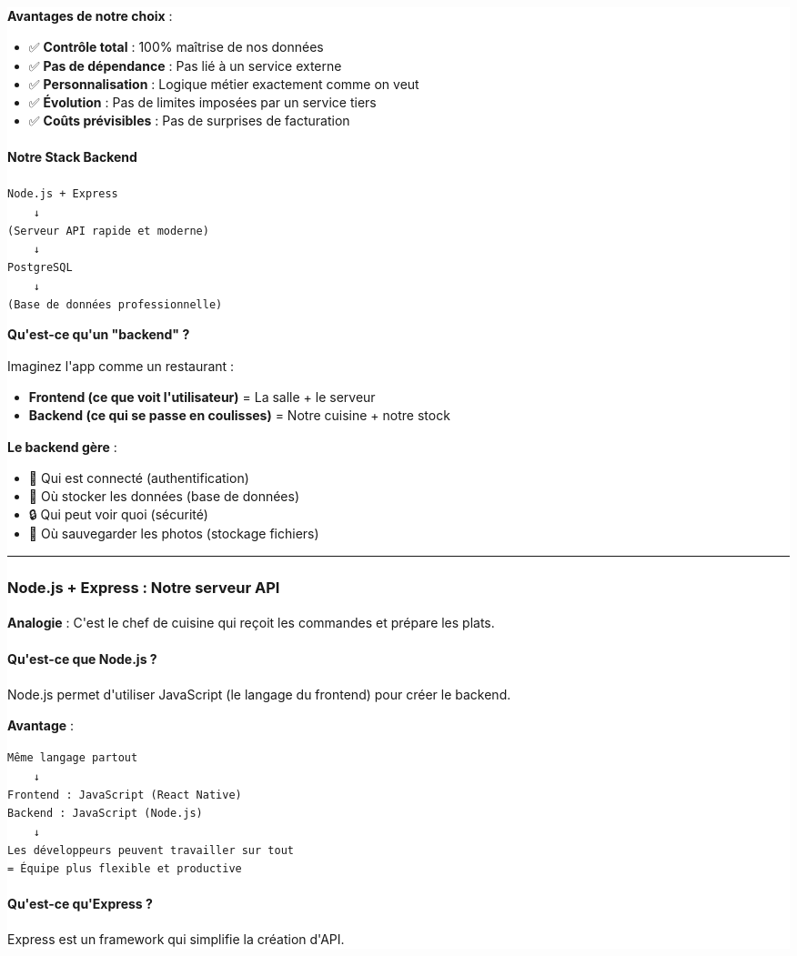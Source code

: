 **Avantages de notre choix** :
- ✅ **Contrôle total** : 100% maîtrise de nos données
- ✅ **Pas de dépendance** : Pas lié à un service externe
- ✅ **Personnalisation** : Logique métier exactement comme on veut
- ✅ **Évolution** : Pas de limites imposées par un service tiers
- ✅ **Coûts prévisibles** : Pas de surprises de facturation

#### **Notre Stack Backend**

```
Node.js + Express
    ↓
(Serveur API rapide et moderne)
    ↓
PostgreSQL
    ↓
(Base de données professionnelle)
```

**Qu'est-ce qu'un "backend" ?**

Imaginez l'app comme un restaurant :
- **Frontend (ce que voit l'utilisateur)** = La salle + le serveur
- **Backend (ce qui se passe en coulisses)** = Notre cuisine + notre stock

**Le backend gère** :
- 👤 Qui est connecté (authentification)
- 💾 Où stocker les données (base de données)
- 🔒 Qui peut voir quoi (sécurité)
- 📸 Où sauvegarder les photos (stockage fichiers)

---

### **Node.js + Express : Notre serveur API**

**Analogie** : C'est le chef de cuisine qui reçoit les commandes et prépare les plats.

#### **Qu'est-ce que Node.js ?**

Node.js permet d'utiliser JavaScript (le langage du frontend) pour créer le backend.

**Avantage** :
```
Même langage partout
    ↓
Frontend : JavaScript (React Native)
Backend : JavaScript (Node.js)
    ↓
Les développeurs peuvent travailler sur tout
= Équipe plus flexible et productive
```

#### **Qu'est-ce qu'Express ?**

Express est un framework qui simplifie la création d'API.

